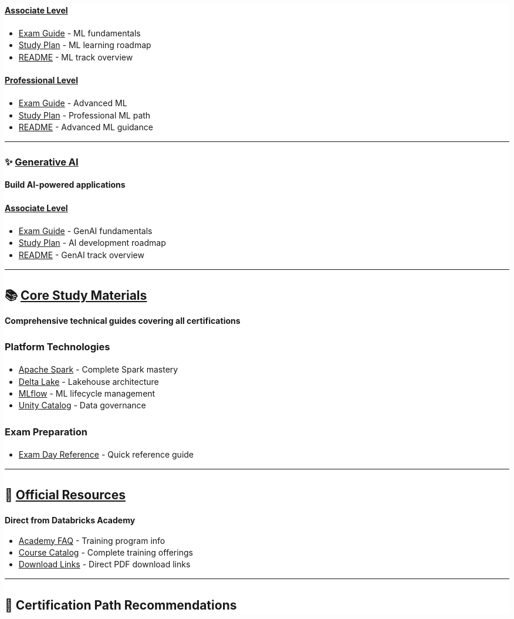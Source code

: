 #### [Associate Level](./03-MACHINE-LEARNING/associate/)
- [Exam Guide](./03-MACHINE-LEARNING/associate/exam-guide.pdf) - ML fundamentals
- [Study Plan](./03-MACHINE-LEARNING/associate/study-plan.md) - ML learning roadmap
- [README](./03-MACHINE-LEARNING/associate/README.md) - ML track overview

#### [Professional Level](./03-MACHINE-LEARNING/professional/)
- [Exam Guide](./03-MACHINE-LEARNING/professional/exam-guide.pdf) - Advanced ML
- [Study Plan](./03-MACHINE-LEARNING/professional/study-plan.md) - Professional ML path
- [README](./03-MACHINE-LEARNING/professional/README.md) - Advanced ML guidance

---

### ✨ [Generative AI](./04-GENERATIVE-AI/)
**Build AI-powered applications**

#### [Associate Level](./04-GENERATIVE-AI/associate/)
- [Exam Guide](./04-GENERATIVE-AI/associate/exam-guide.pdf) - GenAI fundamentals
- [Study Plan](./04-GENERATIVE-AI/associate/study-plan.md) - AI development roadmap
- [README](./04-GENERATIVE-AI/associate/README.md) - GenAI track overview

---

## 📚 [Core Study Materials](./05-CORE-STUDY-MATERIALS/)
**Comprehensive technical guides covering all certifications**

### Platform Technologies
- [Apache Spark](./05-CORE-STUDY-MATERIALS/apache-spark/comprehensive-guide.md) - Complete Spark mastery
- [Delta Lake](./05-CORE-STUDY-MATERIALS/delta-lake/comprehensive-guide.md) - Lakehouse architecture
- [MLflow](./05-CORE-STUDY-MATERIALS/mlflow/comprehensive-guide.md) - ML lifecycle management
- [Unity Catalog](./05-CORE-STUDY-MATERIALS/unity-catalog/comprehensive-guide.md) - Data governance

### Exam Preparation
- [Exam Day Reference](./05-CORE-STUDY-MATERIALS/exam-day-reference.md) - Quick reference guide

---

## 🏢 [Official Resources](./06-OFFICIAL-RESOURCES/)
**Direct from Databricks Academy**

- [Academy FAQ](./06-OFFICIAL-RESOURCES/databricks-academy-faq.pdf) - Training program info
- [Course Catalog](./06-OFFICIAL-RESOURCES/course-catalog.pdf) - Complete training offerings
- [Download Links](./06-OFFICIAL-RESOURCES/download-links.md) - Direct PDF download links

---

## 🎯 Certification Path Recommendations
